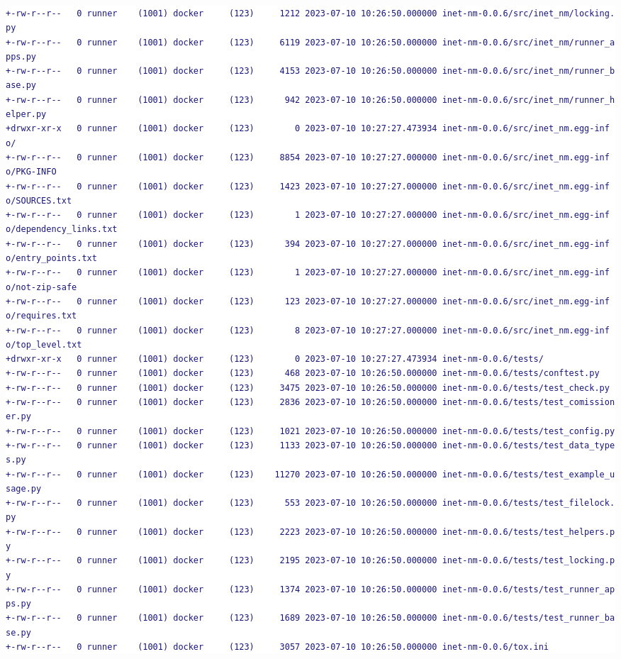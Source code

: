 ```diff
+-rw-r--r--   0 runner    (1001) docker     (123)     1212 2023-07-10 10:26:50.000000 inet-nm-0.0.6/src/inet_nm/locking.py
+-rw-r--r--   0 runner    (1001) docker     (123)     6119 2023-07-10 10:26:50.000000 inet-nm-0.0.6/src/inet_nm/runner_apps.py
+-rw-r--r--   0 runner    (1001) docker     (123)     4153 2023-07-10 10:26:50.000000 inet-nm-0.0.6/src/inet_nm/runner_base.py
+-rw-r--r--   0 runner    (1001) docker     (123)      942 2023-07-10 10:26:50.000000 inet-nm-0.0.6/src/inet_nm/runner_helper.py
+drwxr-xr-x   0 runner    (1001) docker     (123)        0 2023-07-10 10:27:27.473934 inet-nm-0.0.6/src/inet_nm.egg-info/
+-rw-r--r--   0 runner    (1001) docker     (123)     8854 2023-07-10 10:27:27.000000 inet-nm-0.0.6/src/inet_nm.egg-info/PKG-INFO
+-rw-r--r--   0 runner    (1001) docker     (123)     1423 2023-07-10 10:27:27.000000 inet-nm-0.0.6/src/inet_nm.egg-info/SOURCES.txt
+-rw-r--r--   0 runner    (1001) docker     (123)        1 2023-07-10 10:27:27.000000 inet-nm-0.0.6/src/inet_nm.egg-info/dependency_links.txt
+-rw-r--r--   0 runner    (1001) docker     (123)      394 2023-07-10 10:27:27.000000 inet-nm-0.0.6/src/inet_nm.egg-info/entry_points.txt
+-rw-r--r--   0 runner    (1001) docker     (123)        1 2023-07-10 10:27:27.000000 inet-nm-0.0.6/src/inet_nm.egg-info/not-zip-safe
+-rw-r--r--   0 runner    (1001) docker     (123)      123 2023-07-10 10:27:27.000000 inet-nm-0.0.6/src/inet_nm.egg-info/requires.txt
+-rw-r--r--   0 runner    (1001) docker     (123)        8 2023-07-10 10:27:27.000000 inet-nm-0.0.6/src/inet_nm.egg-info/top_level.txt
+drwxr-xr-x   0 runner    (1001) docker     (123)        0 2023-07-10 10:27:27.473934 inet-nm-0.0.6/tests/
+-rw-r--r--   0 runner    (1001) docker     (123)      468 2023-07-10 10:26:50.000000 inet-nm-0.0.6/tests/conftest.py
+-rw-r--r--   0 runner    (1001) docker     (123)     3475 2023-07-10 10:26:50.000000 inet-nm-0.0.6/tests/test_check.py
+-rw-r--r--   0 runner    (1001) docker     (123)     2836 2023-07-10 10:26:50.000000 inet-nm-0.0.6/tests/test_comissioner.py
+-rw-r--r--   0 runner    (1001) docker     (123)     1021 2023-07-10 10:26:50.000000 inet-nm-0.0.6/tests/test_config.py
+-rw-r--r--   0 runner    (1001) docker     (123)     1133 2023-07-10 10:26:50.000000 inet-nm-0.0.6/tests/test_data_types.py
+-rw-r--r--   0 runner    (1001) docker     (123)    11270 2023-07-10 10:26:50.000000 inet-nm-0.0.6/tests/test_example_usage.py
+-rw-r--r--   0 runner    (1001) docker     (123)      553 2023-07-10 10:26:50.000000 inet-nm-0.0.6/tests/test_filelock.py
+-rw-r--r--   0 runner    (1001) docker     (123)     2223 2023-07-10 10:26:50.000000 inet-nm-0.0.6/tests/test_helpers.py
+-rw-r--r--   0 runner    (1001) docker     (123)     2195 2023-07-10 10:26:50.000000 inet-nm-0.0.6/tests/test_locking.py
+-rw-r--r--   0 runner    (1001) docker     (123)     1374 2023-07-10 10:26:50.000000 inet-nm-0.0.6/tests/test_runner_apps.py
+-rw-r--r--   0 runner    (1001) docker     (123)     1689 2023-07-10 10:26:50.000000 inet-nm-0.0.6/tests/test_runner_base.py
+-rw-r--r--   0 runner    (1001) docker     (123)     3057 2023-07-10 10:26:50.000000 inet-nm-0.0.6/tox.ini
```
